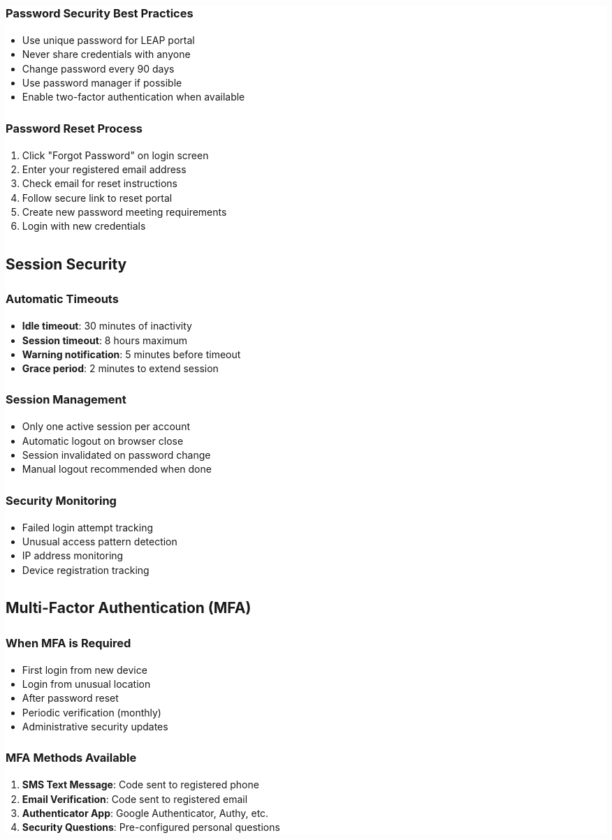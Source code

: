 ### Password Security Best Practices
- Use unique password for LEAP portal
- Never share credentials with anyone
- Change password every 90 days
- Use password manager if possible
- Enable two-factor authentication when available

### Password Reset Process
1. Click "Forgot Password" on login screen
2. Enter your registered email address
3. Check email for reset instructions
4. Follow secure link to reset portal
5. Create new password meeting requirements
6. Login with new credentials

## Session Security

### Automatic Timeouts
- **Idle timeout**: 30 minutes of inactivity
- **Session timeout**: 8 hours maximum
- **Warning notification**: 5 minutes before timeout
- **Grace period**: 2 minutes to extend session

### Session Management
- Only one active session per account
- Automatic logout on browser close
- Session invalidated on password change
- Manual logout recommended when done

### Security Monitoring
- Failed login attempt tracking
- Unusual access pattern detection
- IP address monitoring
- Device registration tracking

## Multi-Factor Authentication (MFA)

### When MFA is Required
- First login from new device
- Login from unusual location
- After password reset
- Periodic verification (monthly)
- Administrative security updates

### MFA Methods Available
1. **SMS Text Message**: Code sent to registered phone
2. **Email Verification**: Code sent to registered email
3. **Authenticator App**: Google Authenticator, Authy, etc.
4. **Security Questions**: Pre-configured personal questions
